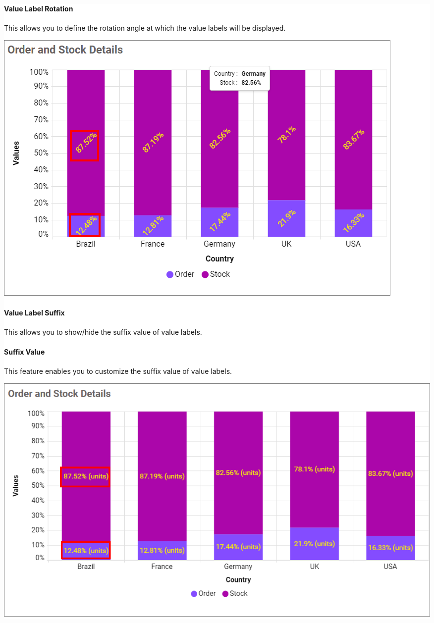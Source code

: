 #### Value Label Rotation
 
This allows you to define the rotation angle at which the value labels will be displayed.

![Value Label Rotation](/static/assets/visualizing-data/visualization-widgets/images/100-stacked-column-chart/value-label-rotation.png)

#### Value Label Suffix

This allows you to show/hide the suffix value of value labels.

#### Suffix Value

This feature enables you to customize the suffix value of value labels.

![Suffix Value](/static/assets/visualizing-data/visualization-widgets/images/100-stacked-column-chart/suffix-value.png)
